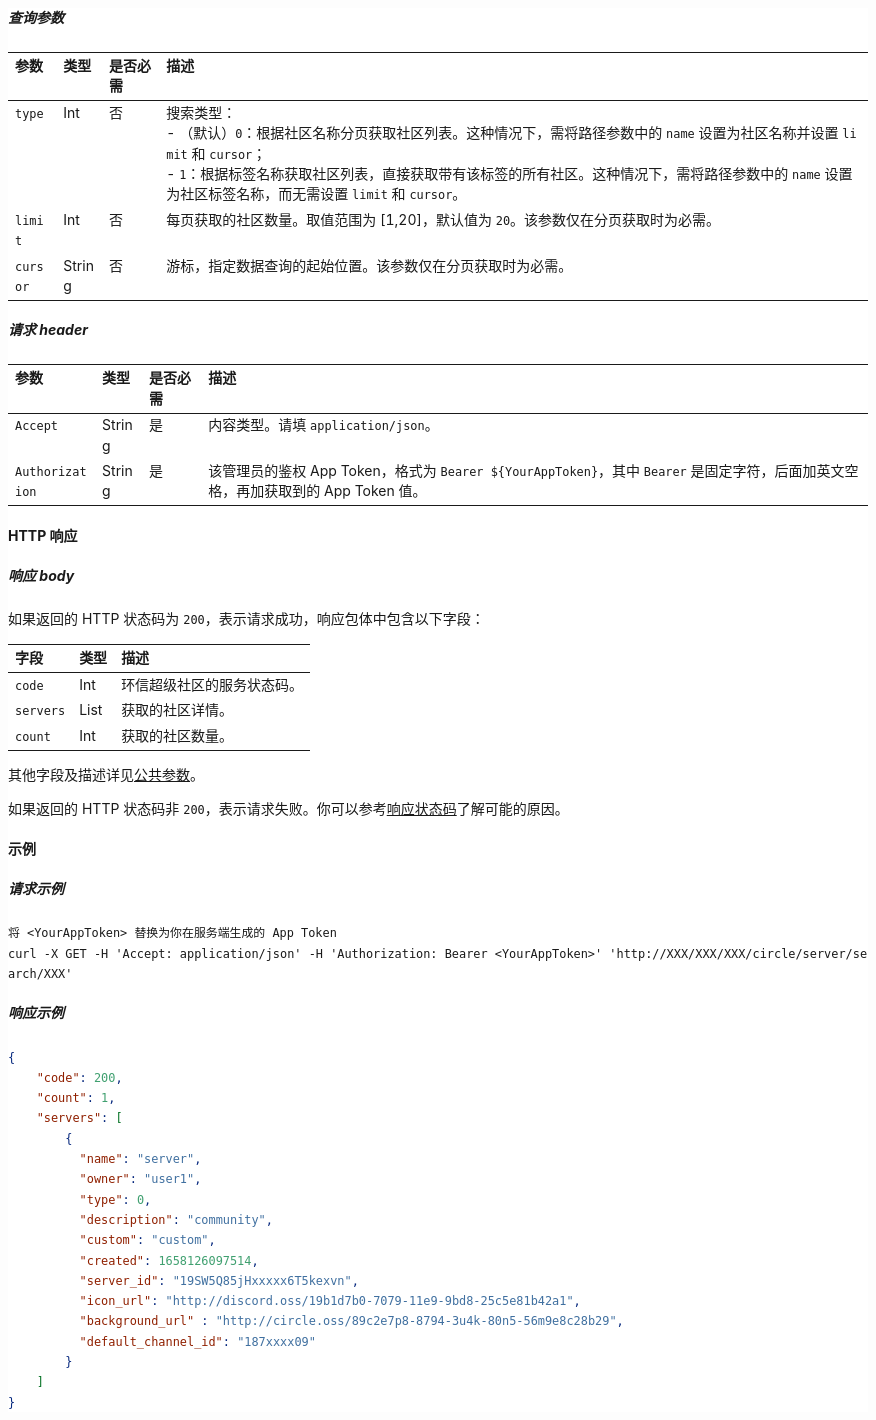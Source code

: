 ##### 查询参数

| 参数 | 类型   | 是否必需 | 描述                                                         |
| :--- | :----- | :------- | :----------------------------------------------------------- |
| `type` | Int | 否       | 搜索类型：<br/> - （默认）`0`：根据社区名称分页获取社区列表。这种情况下，需将路径参数中的 `name` 设置为社区名称并设置 `limit` 和 `cursor`；<br/> - `1`：根据标签名称获取社区列表，直接获取带有该标签的所有社区。这种情况下，需将路径参数中的 `name` 设置为社区标签名称，而无需设置 `limit` 和 `cursor`。   |
| `limit` | Int    | 否  | 每页获取的社区数量。取值范围为 [1,20]，默认值为 `20`。该参数仅在分页获取时为必需。|
| `cursor`     | String  | 否  | 游标，指定数据查询的起始位置。该参数仅在分页获取时为必需。       |

##### 请求 header

| 参数          | 类型   | 是否必需 | 描述                                                         |
| :------------ | :----- | :------- | :----------------------------------------------------------- |
|  `Accept`       | String | 是       | 内容类型。请填 `application/json`。                            |
| `Authorization` | String | 是       | 该管理员的鉴权 App Token，格式为 `Bearer ${YourAppToken}`，其中 `Bearer` 是固定字符，后面加英文空格，再加获取到的 App Token 值。 |

#### HTTP 响应

##### 响应 body

如果返回的 HTTP 状态码为 `200`，表示请求成功，响应包体中包含以下字段：

| 字段    | 类型 | 描述                   |
| :------ | :--- | :--------------------- |
| `code`    | Int  | 环信超级社区的服务状态码。    |
| `servers` | List | 获取的社区详情。 |
| `count`   | Int  | 获取的社区数量。 |

其他字段及描述详见[公共参数](https://docs-im.easemob.com/ccim/circle/rest/serverapi#公共参数)。

如果返回的 HTTP 状态码非 `200`，表示请求失败。你可以参考[响应状态码](http://docs-im-beta.easemob.com/document/server-side/error.html)了解可能的原因。

#### 示例

##### 请求示例

```shell
将 <YourAppToken> 替换为你在服务端生成的 App Token
curl -X GET -H 'Accept: application/json' -H 'Authorization: Bearer <YourAppToken>' 'http://XXX/XXX/XXX/circle/server/search/XXX'
```

##### 响应示例

```json
{
    "code": 200,
    "count": 1,
    "servers": [
        {
          "name": "server",
          "owner": "user1",
          "type": 0,
          "description": "community",
          "custom": "custom",
          "created": 1658126097514,
          "server_id": "19SW5Q85jHxxxxx6T5kexvn",
          "icon_url": "http://discord.oss/19b1d7b0-7079-11e9-9bd8-25c5e81b42a1",
          "background_url" : "http://circle.oss/89c2e7p8-8794-3u4k-80n5-56m9e8c28b29",
          "default_channel_id": "187xxxx09"
        }
    ]
}
```